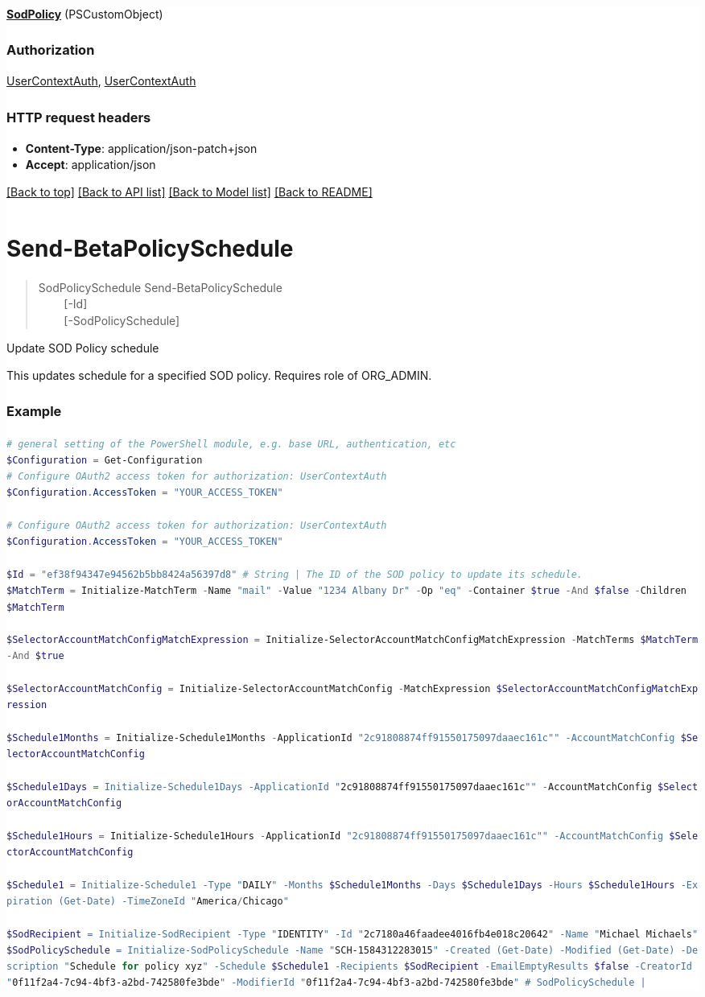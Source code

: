 [**SodPolicy**](SodPolicy.md) (PSCustomObject)

### Authorization

[UserContextAuth](../README.md#UserContextAuth), [UserContextAuth](../README.md#UserContextAuth)

### HTTP request headers

 - **Content-Type**: application/json-patch+json
 - **Accept**: application/json

[[Back to top]](#) [[Back to API list]](../README.md#documentation-for-api-endpoints) [[Back to Model list]](../README.md#documentation-for-models) [[Back to README]](../README.md)

<a id="Send-BetaPolicySchedule"></a>
# **Send-BetaPolicySchedule**
> SodPolicySchedule Send-BetaPolicySchedule<br>
> &nbsp;&nbsp;&nbsp;&nbsp;&nbsp;&nbsp;&nbsp;&nbsp;[-Id] <String><br>
> &nbsp;&nbsp;&nbsp;&nbsp;&nbsp;&nbsp;&nbsp;&nbsp;[-SodPolicySchedule] <PSCustomObject><br>

Update SOD Policy schedule

This updates schedule for a specified SOD policy. Requires role of ORG_ADMIN.

### Example
```powershell
# general setting of the PowerShell module, e.g. base URL, authentication, etc
$Configuration = Get-Configuration
# Configure OAuth2 access token for authorization: UserContextAuth
$Configuration.AccessToken = "YOUR_ACCESS_TOKEN"

# Configure OAuth2 access token for authorization: UserContextAuth
$Configuration.AccessToken = "YOUR_ACCESS_TOKEN"

$Id = "ef38f94347e94562b5bb8424a56397d8" # String | The ID of the SOD policy to update its schedule.
$MatchTerm = Initialize-MatchTerm -Name "mail" -Value "1234 Albany Dr" -Op "eq" -Container $true -And $false -Children $MatchTerm

$SelectorAccountMatchConfigMatchExpression = Initialize-SelectorAccountMatchConfigMatchExpression -MatchTerms $MatchTerm -And $true

$SelectorAccountMatchConfig = Initialize-SelectorAccountMatchConfig -MatchExpression $SelectorAccountMatchConfigMatchExpression

$Schedule1Months = Initialize-Schedule1Months -ApplicationId "2c91808874ff91550175097daaec161c"" -AccountMatchConfig $SelectorAccountMatchConfig

$Schedule1Days = Initialize-Schedule1Days -ApplicationId "2c91808874ff91550175097daaec161c"" -AccountMatchConfig $SelectorAccountMatchConfig

$Schedule1Hours = Initialize-Schedule1Hours -ApplicationId "2c91808874ff91550175097daaec161c"" -AccountMatchConfig $SelectorAccountMatchConfig

$Schedule1 = Initialize-Schedule1 -Type "DAILY" -Months $Schedule1Months -Days $Schedule1Days -Hours $Schedule1Hours -Expiration (Get-Date) -TimeZoneId "America/Chicago"

$SodRecipient = Initialize-SodRecipient -Type "IDENTITY" -Id "2c7180a46faadee4016fb4e018c20642" -Name "Michael Michaels"
$SodPolicySchedule = Initialize-SodPolicySchedule -Name "SCH-1584312283015" -Created (Get-Date) -Modified (Get-Date) -Description "Schedule for policy xyz" -Schedule $Schedule1 -Recipients $SodRecipient -EmailEmptyResults $false -CreatorId "0f11f2a4-7c94-4bf3-a2bd-742580fe3bde" -ModifierId "0f11f2a4-7c94-4bf3-a2bd-742580fe3bde" # SodPolicySchedule | 

```